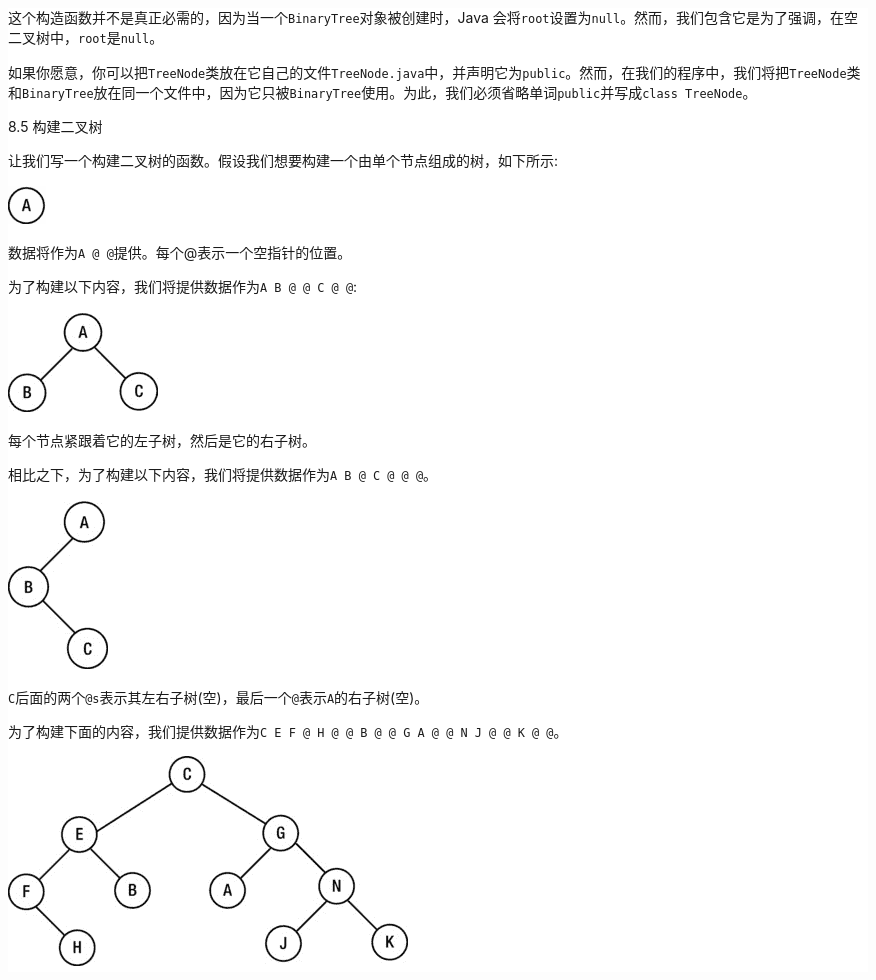 这个构造函数并不是真正必需的，因为当一个`BinaryTree`对象被创建时，Java 会将`root`设置为`null`。然而，我们包含它是为了强调，在空二叉树中，`root`是`null`。

如果你愿意，你可以把`TreeNode`类放在它自己的文件`TreeNode.java`中，并声明它为`public`。然而，在我们的程序中，我们将把`TreeNode`类和`BinaryTree`放在同一个文件中，因为它只被`BinaryTree`使用。为此，我们必须省略单词`public`并写成`class TreeNode`。

8.5 构建二叉树

让我们写一个构建二叉树的函数。假设我们想要构建一个由单个节点组成的树，如下所示:

![9781430266198_unFig08-15.jpg](img/9781430266198_unFig08-15.jpg)

数据将作为`A @ @`提供。每个@表示一个空指针的位置。

为了构建以下内容，我们将提供数据作为`A B @ @ C @ @`:

![9781430266198_unFig08-16.jpg](img/9781430266198_unFig08-16.jpg)

每个节点紧跟着它的左子树，然后是它的右子树。

相比之下，为了构建以下内容，我们将提供数据作为`A B @ C @ @ @`。

![9781430266198_unFig08-17.jpg](img/9781430266198_unFig08-17.jpg)

`C`后面的两个`@s`表示其左右子树(空)，最后一个`@`表示`A`的右子树(空)。

为了构建下面的内容，我们提供数据作为`C E F @ H @ @ B @ @ G A @ @ N J @ @ K @ @`。

![9781430266198_unFig08-18.jpg](img/9781430266198_unFig08-18.jpg)
